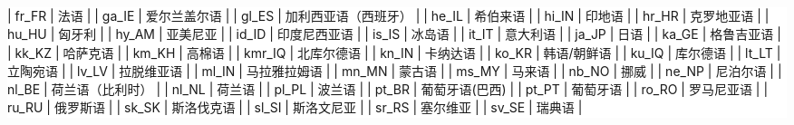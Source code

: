 | fr_FR  | 法语          |
| ga_IE  | 爱尔兰盖尔语      |
| gl_ES  | 加利西亚语（西班牙）  |
| he_IL  | 希伯来语        |
| hi_IN  | 印地语         |
| hr_HR  | 克罗地亚语       |
| hu_HU  | 匈牙利         |
| hy_AM  | 亚美尼亚        |
| id_ID  | 印度尼西亚语      |
| is_IS  | 冰岛语         |
| it_IT  | 意大利语        |
| ja_JP  | 日语          |
| ka_GE  | 格鲁吉亚语       |
| kk_KZ  | 哈萨克语        |
| km_KH  | 高棉语         |
| kmr_IQ | 北库尔德语       |
| kn_IN  | 卡纳达语        |
| ko_KR  | 韩语/朝鲜语      |
| ku_IQ  | 库尔德语        |
| lt_LT  | 立陶宛语        |
| lv_LV  | 拉脱维亚语       |
| ml_IN  | 马拉雅拉姆语      |
| mn_MN  | 蒙古语         |
| ms_MY  | 马来语         |
| nb_NO  | 挪威          |
| ne_NP  | 尼泊尔语        |
| nl_BE  | 荷兰语（比利时）    |
| nl_NL  | 荷兰语         |
| pl_PL  | 波兰语         |
| pt_BR  | 葡萄牙语(巴西)    |
| pt_PT  | 葡萄牙语        |
| ro_RO  | 罗马尼亚语       |
| ru_RU  | 俄罗斯语        |
| sk_SK  | 斯洛伐克语       |
| sl_SI  | 斯洛文尼亚       |
| sr_RS  | 塞尔维亚        |
| sv_SE  | 瑞典语         |